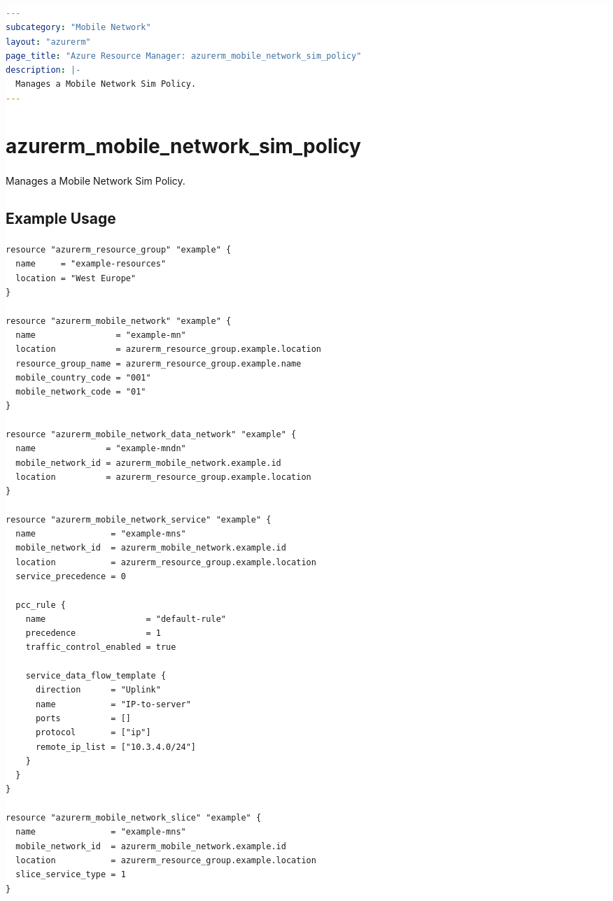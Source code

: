 ```yaml
---
subcategory: "Mobile Network"
layout: "azurerm"
page_title: "Azure Resource Manager: azurerm_mobile_network_sim_policy"
description: |-
  Manages a Mobile Network Sim Policy.
---
```


# azurerm_mobile_network_sim_policy

Manages a Mobile Network Sim Policy.

## Example Usage

```hcl
resource "azurerm_resource_group" "example" {
  name     = "example-resources"
  location = "West Europe"
}

resource "azurerm_mobile_network" "example" {
  name                = "example-mn"
  location            = azurerm_resource_group.example.location
  resource_group_name = azurerm_resource_group.example.name
  mobile_country_code = "001"
  mobile_network_code = "01"
}

resource "azurerm_mobile_network_data_network" "example" {
  name              = "example-mndn"
  mobile_network_id = azurerm_mobile_network.example.id
  location          = azurerm_resource_group.example.location
}

resource "azurerm_mobile_network_service" "example" {
  name               = "example-mns"
  mobile_network_id  = azurerm_mobile_network.example.id
  location           = azurerm_resource_group.example.location
  service_precedence = 0

  pcc_rule {
    name                    = "default-rule"
    precedence              = 1
    traffic_control_enabled = true

    service_data_flow_template {
      direction      = "Uplink"
      name           = "IP-to-server"
      ports          = []
      protocol       = ["ip"]
      remote_ip_list = ["10.3.4.0/24"]
    }
  }
}

resource "azurerm_mobile_network_slice" "example" {
  name               = "example-mns"
  mobile_network_id  = azurerm_mobile_network.example.id
  location           = azurerm_resource_group.example.location
  slice_service_type = 1
}
```
